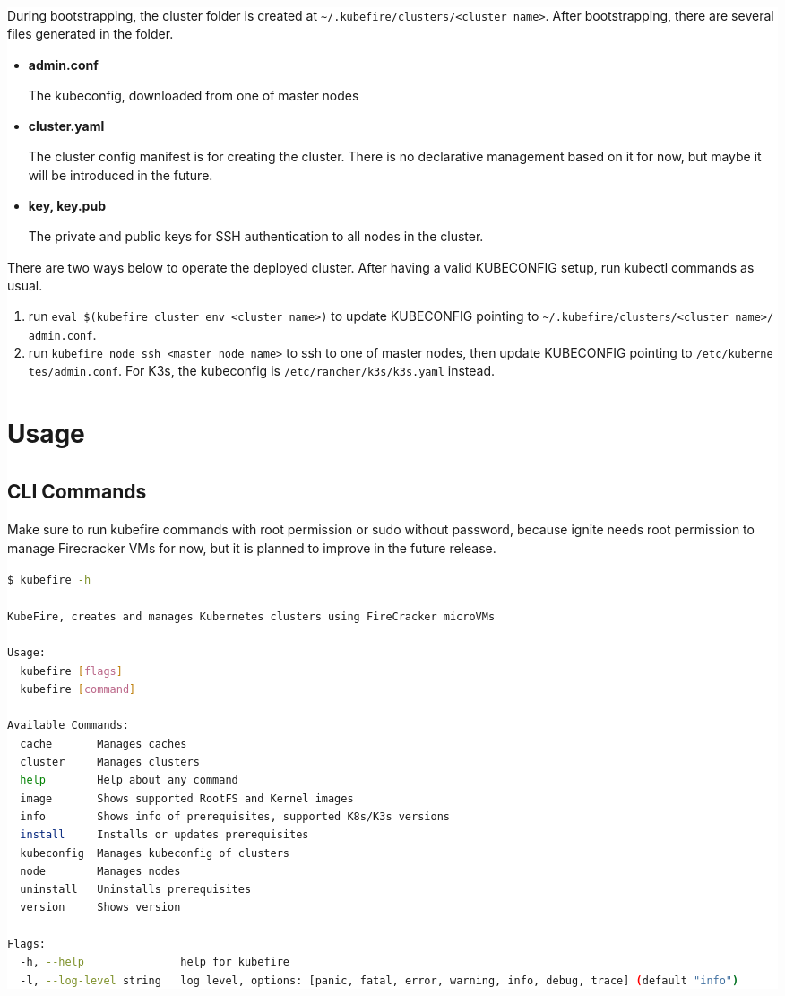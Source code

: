 During bootstrapping, the cluster folder is created at `~/.kubefire/clusters/<cluster name>`. After bootstrapping, there are several files generated in the folder.

- **admin.conf**

  The kubeconfig, downloaded from one of master nodes

- **cluster.yaml**

  The cluster config manifest is for creating the cluster. There is no declarative management based on it for now, but maybe it will be introduced in the future.

- **key, key.pub**

  The private and public keys for SSH authentication to all nodes in the cluster.

There are two ways below to operate the deployed cluster. After having a valid KUBECONFIG setup, run kubectl commands as usual.

1. run `eval $(kubefire cluster env <cluster name>)` to update KUBECONFIG pointing to `~/.kubefire/clusters/<cluster name>/admin.conf`.
2. run `kubefire node ssh <master node name>` to ssh to one of master nodes, then update KUBECONFIG pointing to `/etc/kubernetes/admin.conf`. For K3s, the kubeconfig is `/etc/rancher/k3s/k3s.yaml` instead.

# Usage

## CLI Commands

Make sure to run kubefire commands with root permission or sudo without password, because ignite needs root permission to manage Firecracker VMs for now, but it is planned to improve in the future release.

```bash
$ kubefire -h

KubeFire, creates and manages Kubernetes clusters using FireCracker microVMs

Usage:
  kubefire [flags]
  kubefire [command]

Available Commands:
  cache       Manages caches
  cluster     Manages clusters
  help        Help about any command
  image       Shows supported RootFS and Kernel images
  info        Shows info of prerequisites, supported K8s/K3s versions
  install     Installs or updates prerequisites
  kubeconfig  Manages kubeconfig of clusters
  node        Manages nodes
  uninstall   Uninstalls prerequisites
  version     Shows version

Flags:
  -h, --help               help for kubefire
  -l, --log-level string   log level, options: [panic, fatal, error, warning, info, debug, trace] (default "info")

```
